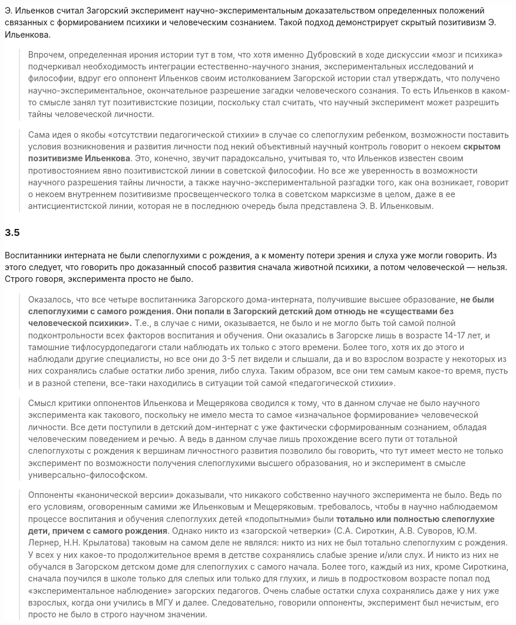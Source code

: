 Э. Ильенков считал Загорский эксперимент научно-экспериментальным доказательством определенных положений связанных с формированием психики и человеческим сознанием. Такой подход демонстрирует скрытый позитивизм Э. Ильенкова.

> Впрочем, определенная ирония истории тут в том, что хотя именно Дубровский в ходе дискуссии «мозг и психика» подчеркивал необходимость интеграции естественно-научного знания, экспериментальных исследований и философии, вдруг его оппонент Ильенков своим истолкованием Загорской истории стал утверждать, что получено научно-экспериментальное, окончательное разрешение загадки человеческого сознания. То есть Ильенков в каком-то смысле занял тут позитивистские позиции, поскольку стал считать, что научный эксперимент может разрешить тайны человеческой личности.

> Сама идея о якобы «отсутствии педагогической стихии» в случае со слепоглухим ребенком, возможности поставить условия возникновения и развития личности под некий объективный научный контроль говорит о некоем **скрытом позитивизме Ильенкова**. Это, конечно, звучит парадоксально, учитывая то, что Ильенков известен своим противостоянием явно позитивистской линии в советской философии. Но все же уверенность в возможности научного разрешения тайны личности, а также научно-экспериментальной разгадки того, как она возникает, говорит о некоем внутреннем позитивизме просвещенческого толка в советском марксизме в целом, даже в ее антисциентистской линии, которая не в последнюю очередь была представлена Э. В. Ильенковым.

### 3.5

Воспитанники интерната не были слепоглухими с рождения, а к моменту потери зрения и слуха уже могли говорить. Из этого следует, что говорить про доказанный способ развития сначала животной психики, а потом человеческой — нельзя. Строго говоря, эксперимента просто не было.

> Оказалось, что все четыре воспитанника Загорского дома-интерната, получившие высшее образование, **не были слепоглухими с самого рождения. Они попали в Загорский детский дом отнюдь не «существами без человеческой психики».** Т.е., в случае с ними, оказывается, не было и не могло быть той самой полной подконтрольности всех факторов воспитания и обучения. Они оказались в Загорске лишь в возрасте 14-17 лет, и тамошние тифлосурдопедагоги стали наблюдать их только с этого времени. Более того, хотя их до этого и наблюдали другие специалисты, но все они до 3-5 лет видели и слышали, да и во взрослом возрасте у некоторых из них сохранялись слабые остатки либо зрения, либо слуха. Таким образом, все они тем самым какое-то время, пусть и в разной степени, все-таки находились в ситуации той самой «педагогической стихии».

> Смысл критики оппонентов Ильенкова и Мещерякова сводился к тому, что в данном случае не было научного эксперимента как такового, поскольку не имело места то самое «изначальное формирование» человеческой  личности. Все дети поступили в детский дом-интернат с уже фактически сформированным сознанием, обладая человеческим поведением и речью. А ведь в данном случае лишь прохождение всего пути от тотальной слепоглухоты с рождения к вершинам личностного развития позволило бы говорить, что тут имеет место не только эксперимент по возможности получения слепоглухими высшего образования, но и эксперимент в смысле универсально-философском.

> Оппоненты «канонической версии» доказывали, что никакого собственно научного эксперимента не было. Ведь по его условиям, оговоренным самими же Ильенковым и Мещеряковым. требовалось, чтобы в научно наблюдаемом процессе воспитания и обучения слепоглухих детей «подопытными» были **тотально или полностью слепоглухие дети, причем с самого рождения**. Однако никто из «загорской четверки» (С.А. Сироткин, А.В. Суворов, Ю.М. Лернер, Н.Н. Крылатова) таковым на самом деле не являлся: никто из них не был тотально слепоглухим с рождения. У всех у них какое-то продолжительное время в детстве сохранялись слабые зрение и/или слух. И никто из них не обучался в Загорском детском доме для слепоглухих с самого начала. Более того, каждый из них, кроме Сироткина, сначала поучился в школе только для слепых или только для глухих, и лишь в подростковом возрасте попал под «экспериментальное наблюдение» загорских педагогов. Очень слабые остатки слуха сохранялись даже у них уже взрослых, когда они учились в МГУ и далее. Следовательно, говорили оппоненты, эксперимент был нечистым, его просто не было в строго научном значении.

